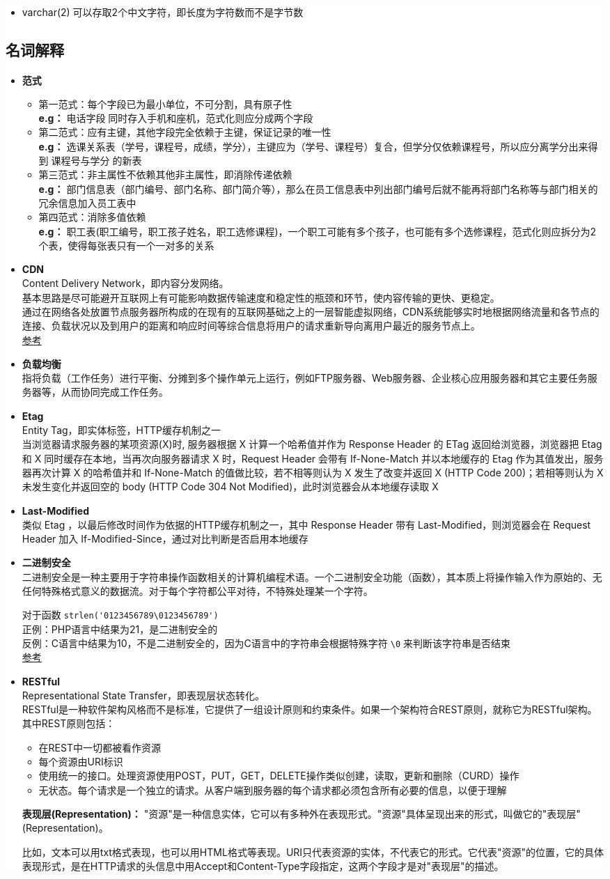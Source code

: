 * varchar(2) 可以存取2个中文字符，即长度为字符数而不是字节数

## 名词解释

* **范式**
    * 第一范式：每个字段已为最小单位，不可分割，具有原子性  
    **e.g：** 电话字段 同时存入手机和座机，范式化则应分成两个字段
    * 第二范式：应有主键，其他字段完全依赖于主键，保证记录的唯一性  
    **e.g：** 选课关系表（学号，课程号，成绩，学分），主键应为（学号、课程号）复合，但学分仅依赖课程号，所以应分离学分出来得到 课程号与学分 的新表
    * 第三范式：非主属性不依赖其他非主属性，即消除传递依赖  
    **e.g：** 部门信息表（部门编号、部门名称、部门简介等），那么在员工信息表中列出部门编号后就不能再将部门名称等与部门相关的冗余信息加入员工表中
    * 第四范式：消除多值依赖  
    **e.g：** 职工表(职工编号，职工孩子姓名，职工选修课程)，一个职工可能有多个孩子，也可能有多个选修课程，范式化则应拆分为2个表，使得每张表只有一个一对多的关系

* **CDN**  
Content Delivery Network，即内容分发网络。  
基本思路是尽可能避开互联网上有可能影响数据传输速度和稳定性的瓶颈和环节，使内容传输的更快、更稳定。  
通过在网络各处放置节点服务器所构成的在现有的互联网基础之上的一层智能虚拟网络，CDN系统能够实时地根据网络流量和各节点的连接、负载状况以及到用户的距离和响应时间等综合信息将用户的请求重新导向离用户最近的服务节点上。  
[参考](https://zhuanlan.zhihu.com/p/28939811)

* **负载均衡**  
指将负载（工作任务）进行平衡、分摊到多个操作单元上运行，例如FTP服务器、Web服务器、企业核心应用服务器和其它主要任务服务器等，从而协同完成工作任务。

* **Etag**  
Entity Tag，即实体标签，HTTP缓存机制之一  
当浏览器请求服务器的某项资源(X)时, 服务器根据 X 计算一个哈希值并作为 Response Header 的 ETag 返回给浏览器，浏览器把 Etag 和 X 同时缓存在本地，当再次向服务器请求 X 时，Request Header 会带有 If-None-Match 并以本地缓存的 Etag 作为其值发出，服务器再次计算 X 的哈希值并和 If-None-Match 的值做比较，若不相等则认为 X 发生了改变并返回 X (HTTP Code 200)；若相等则认为 X 未发生变化并返回空的 body (HTTP Code 304 Not Modified)，此时浏览器会从本地缓存读取 X

* **Last-Modified**  
类似 Etag ，以最后修改时间作为依据的HTTP缓存机制之一，其中 Response Header 带有 Last-Modified，则浏览器会在 Request Header 加入 If-Modified-Since，通过对比判断是否启用本地缓存

* **二进制安全**  
二进制安全是一种主要用于字符串操作函数相关的计算机编程术语。一个二进制安全功能（函数），其本质上将操作输入作为原始的、无任何特殊格式意义的数据流。对于每个字符都公平对待，不特殊处理某一个字符。  

    对于函数 `strlen('0123456789\0123456789')`  
    正例：PHP语言中结果为21，是二进制安全的  
    反例：C语言中结果为10，不是二进制安全的，因为C语言中的字符串会根据特殊字符 `\0` 来判断该字符串是否结束  
    [参考](https://blog.csdn.net/luoyanjiewade/article/details/88229820)

* **RESTful**  
Representational State Transfer，即表现层状态转化。  
RESTful是一种软件架构风格而不是标准，它提供了一组设计原则和约束条件。如果一个架构符合REST原则，就称它为RESTful架构。其中REST原则包括：  
    * 在REST中一切都被看作资源
    * 每个资源由URI标识
    * 使用统一的接口。处理资源使用POST，PUT，GET，DELETE操作类似创建，读取，更新和删除（CURD）操作
    * 无状态。每个请求是一个独立的请求。从客户端到服务器的每个请求都必须包含所有必要的信息，以便于理解

    **表现层(Representation)：** "资源"是一种信息实体，它可以有多种外在表现形式。"资源"具体呈现出来的形式，叫做它的"表现层"(Representation)。

    比如，文本可以用txt格式表现，也可以用HTML格式等表现。URI只代表资源的实体，不代表它的形式。它代表"资源"的位置，它的具体表现形式，是在HTTP请求的头信息中用Accept和Content-Type字段指定，这两个字段才是对"表现层"的描述。

